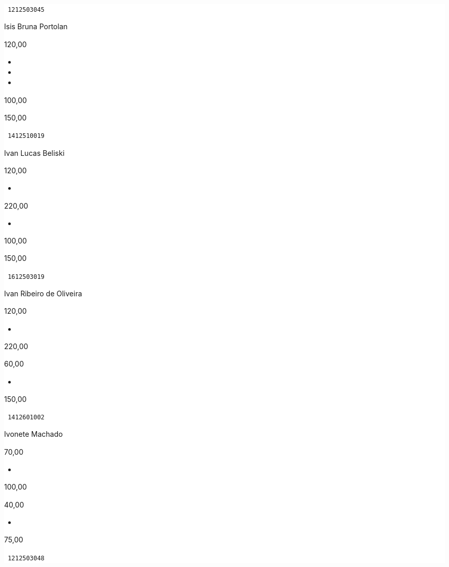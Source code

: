     1212503045

   Isis Bruna Portolan

   120,00

   -

   -

   -

   100,00

   150,00

     1412510019

   Ivan Lucas Beliski

   120,00

   -

   220,00

   -

   100,00

   150,00

     1612503019

   Ivan Ribeiro de Oliveira

   120,00

   -

   220,00

   60,00

   -

   150,00

     1412601002

   Ivonete Machado

   70,00

   -

   100,00

   40,00

   -

   75,00

     1212503048
